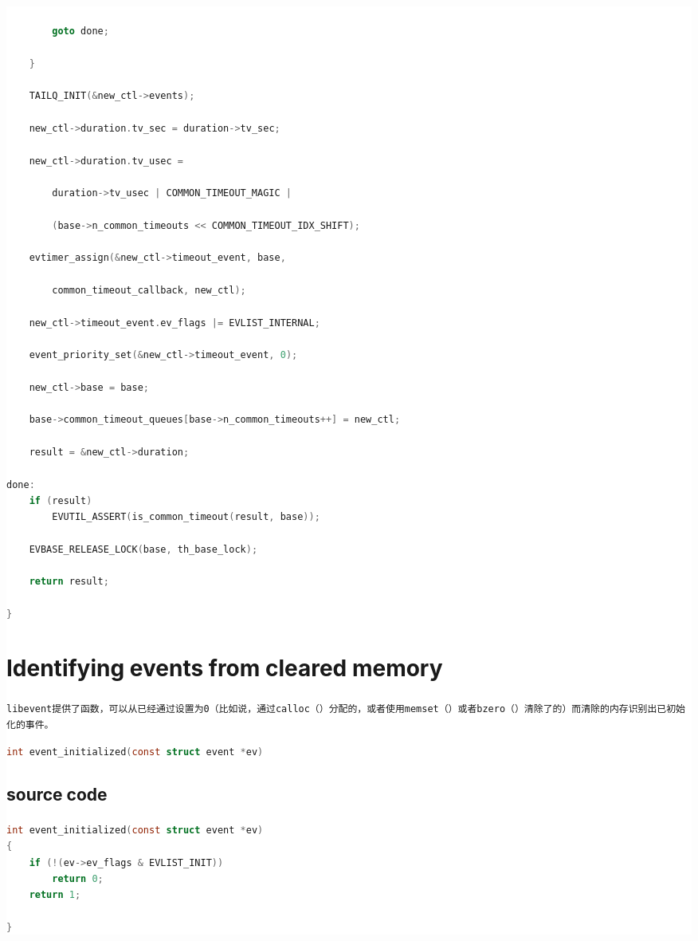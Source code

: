 ~~~c

        goto done;

    }

    TAILQ_INIT(&new_ctl->events);

    new_ctl->duration.tv_sec = duration->tv_sec;

    new_ctl->duration.tv_usec =

        duration->tv_usec | COMMON_TIMEOUT_MAGIC |

        (base->n_common_timeouts << COMMON_TIMEOUT_IDX_SHIFT);

    evtimer_assign(&new_ctl->timeout_event, base,

        common_timeout_callback, new_ctl);

    new_ctl->timeout_event.ev_flags |= EVLIST_INTERNAL;

    event_priority_set(&new_ctl->timeout_event, 0);

    new_ctl->base = base;

    base->common_timeout_queues[base->n_common_timeouts++] = new_ctl;

    result = &new_ctl->duration;  

done:
    if (result)
        EVUTIL_ASSERT(is_common_timeout(result, base));  

    EVBASE_RELEASE_LOCK(base, th_base_lock);

    return result;

}
~~~
# Identifying events from cleared memory
	libevent提供了函数，可以从已经通过设置为0（比如说，通过calloc（）分配的，或者使用memset（）或者bzero（）清除了的）而清除的内存识别出已初始化的事件。

~~~c
int event_initialized(const struct event *ev)
~~~

## source code
~~~c
int event_initialized(const struct event *ev)
{
    if (!(ev->ev_flags & EVLIST_INIT))
        return 0;  
    return 1;

}
~~~
